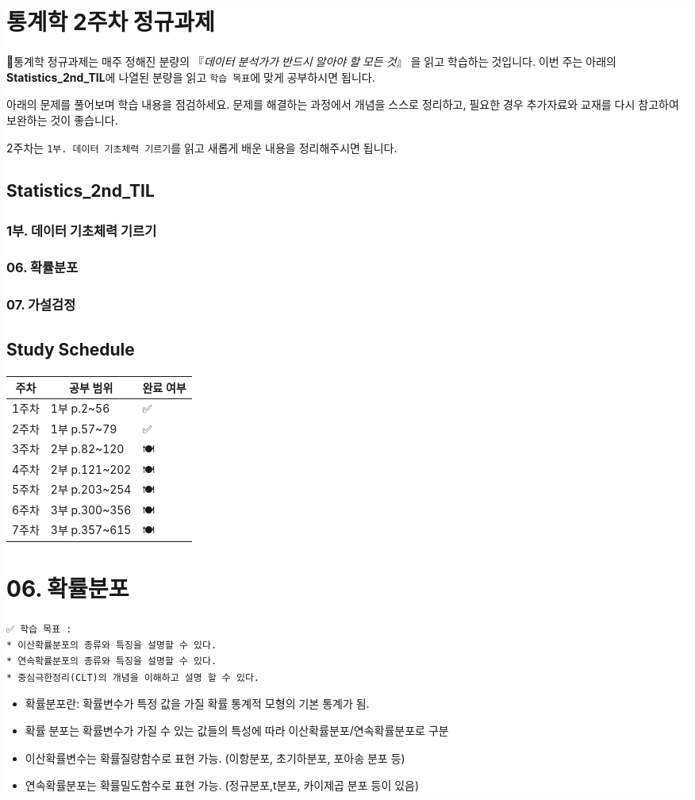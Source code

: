 # 통계학 2주차 정규과제

📌통계학 정규과제는 매주 정해진 분량의 『*데이터 분석가가 반드시 알아야 할 모든 것*』 을 읽고 학습하는 것입니다. 이번 주는 아래의 **Statistics_2nd_TIL**에 나열된 분량을 읽고 `학습 목표`에 맞게 공부하시면 됩니다.

아래의 문제를 풀어보며 학습 내용을 점검하세요. 문제를 해결하는 과정에서 개념을 스스로 정리하고, 필요한 경우 추가자료와 교재를 다시 참고하여 보완하는 것이 좋습니다.

2주차는 `1부. 데이터 기초체력 기르기`를 읽고 새롭게 배운 내용을 정리해주시면 됩니다.


## Statistics_2nd_TIL

### 1부. 데이터 기초체력 기르기
### 06. 확률분포
### 07. 가설검정

## Study Schedule

|주차 | 공부 범위     | 완료 여부 |
|----|----------------|----------|
|1주차| 1부 p.2~56     | ✅      |
|2주차| 1부 p.57~79    | ✅      | 
|3주차| 2부 p.82~120   | 🍽️      | 
|4주차| 2부 p.121~202  | 🍽️      | 
|5주차| 2부 p.203~254  | 🍽️      | 
|6주차| 3부 p.300~356  | 🍽️      | 
|7주차| 3부 p.357~615  | 🍽️      |



# 06. 확률분포

```
✅ 학습 목표 :
* 이산확률분포의 종류와 특징을 설명할 수 있다.
* 연속확률분포의 종류와 특징을 설명할 수 있다. 
* 중심극한정리(CLT)의 개념을 이해하고 설명 할 수 있다.
```
- 확률분포란: 확률변수가 특정 값을 가질 확률
통계적 모형의 기본 통계가 됨.

- 확률 분포는 확률변수가 가질 수 있는 값들의 특성에 따라 이산확률분포/연속확률분포로 구분
- 이산확률변수는 확률질량함수로 표현 가능. (이항분포, 초기하분포, 포아송 분포 등)
- 연속확률분포는 확률밀도함수로 표현 가능. (정규분포,t분포, 카이제곱 분포 등이 있음)